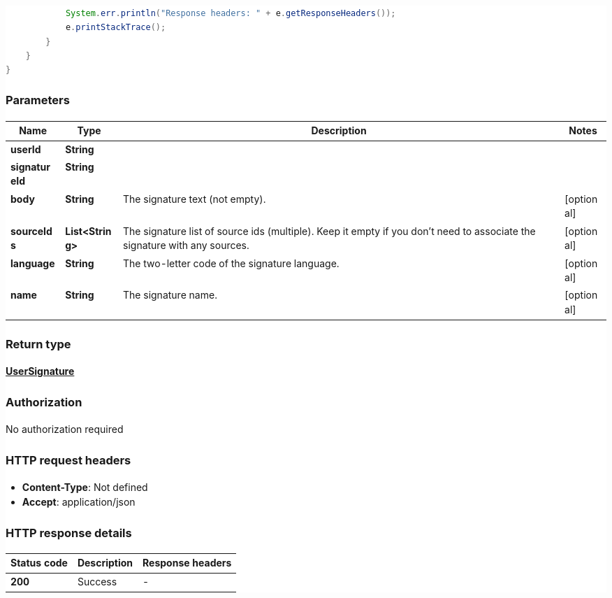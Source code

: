 ```java
            System.err.println("Response headers: " + e.getResponseHeaders());
            e.printStackTrace();
        }
    }
}
```

### Parameters


| Name | Type | Description  | Notes |
|------------- | ------------- | ------------- | -------------|
| **userId** | **String**|  | |
| **signatureId** | **String**|  | |
| **body** | **String**| The signature text (not empty). | [optional] |
| **sourceIds** | **List&lt;String&gt;**| The signature list of source ids (multiple). Keep it empty if you don’t need to associate the signature with any sources. | [optional] |
| **language** | **String**| The two-letter code of the signature language. | [optional] |
| **name** | **String**| The signature name. | [optional] |

### Return type

[**UserSignature**](UserSignature.md)

### Authorization

No authorization required

### HTTP request headers

- **Content-Type**: Not defined
- **Accept**: application/json

### HTTP response details
| Status code | Description | Response headers |
|-------------|-------------|------------------|
| **200** | Success |  -  |


